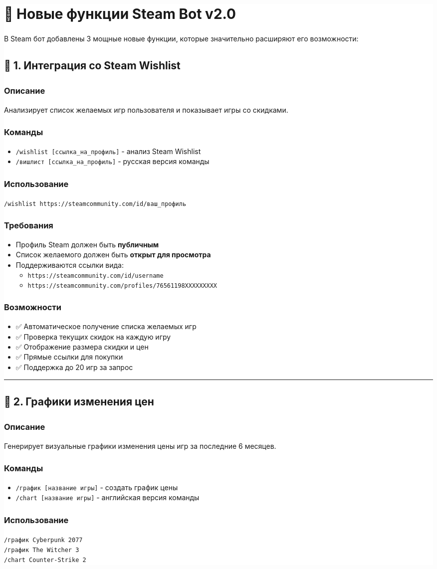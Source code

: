 # 🚀 Новые функции Steam Bot v2.0

В Steam бот добавлены 3 мощные новые функции, которые значительно расширяют его возможности:

## 🔹 1. Интеграция со Steam Wishlist

### Описание
Анализирует список желаемых игр пользователя и показывает игры со скидками.

### Команды
- `/wishlist [ссылка_на_профиль]` - анализ Steam Wishlist
- `/вишлист [ссылка_на_профиль]` - русская версия команды

### Использование
```
/wishlist https://steamcommunity.com/id/ваш_профиль
```

### Требования
- Профиль Steam должен быть **публичным**
- Список желаемого должен быть **открыт для просмотра**
- Поддерживаются ссылки вида:
  - `https://steamcommunity.com/id/username`
  - `https://steamcommunity.com/profiles/76561198XXXXXXXXX`

### Возможности
- ✅ Автоматическое получение списка желаемых игр
- ✅ Проверка текущих скидок на каждую игру
- ✅ Отображение размера скидки и цен
- ✅ Прямые ссылки для покупки
- ✅ Поддержка до 20 игр за запрос

---

## 🔹 2. Графики изменения цен

### Описание
Генерирует визуальные графики изменения цены игр за последние 6 месяцев.

### Команды
- `/график [название игры]` - создать график цены
- `/chart [название игры]` - английская версия команды

### Использование
```
/график Cyberpunk 2077
/график The Witcher 3
/chart Counter-Strike 2
```
